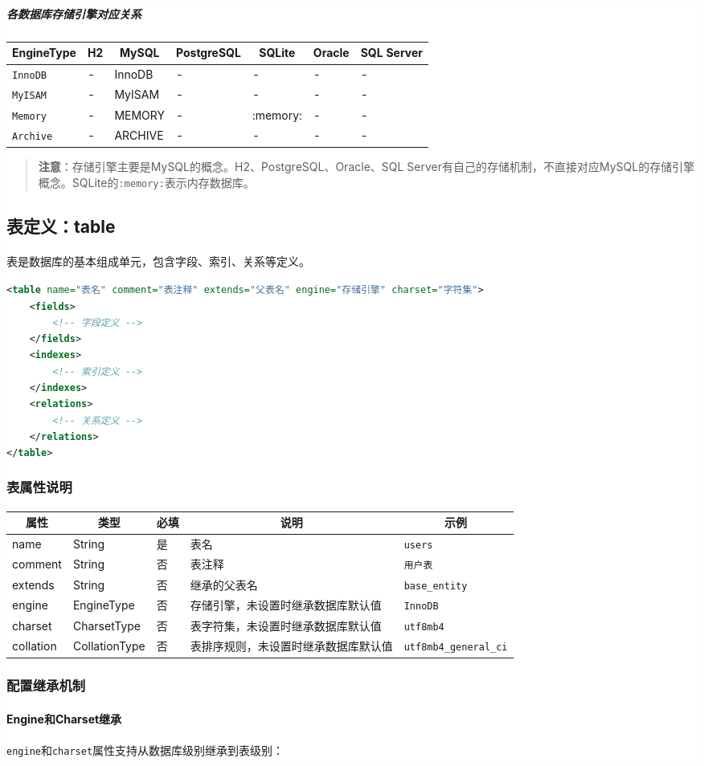 ##### 各数据库存储引擎对应关系

| EngineType | H2 | MySQL | PostgreSQL | SQLite | Oracle | SQL Server |
|------------|----|----|----|----|----|-----------|
| `InnoDB` | - | InnoDB | - | - | - | - |
| `MyISAM` | - | MyISAM | - | - | - | - |
| `Memory` | - | MEMORY | - | :memory: | - | - |
| `Archive` | - | ARCHIVE | - | - | - | - |

> **注意**：存储引擎主要是MySQL的概念。H2、PostgreSQL、Oracle、SQL Server有自己的存储机制，不直接对应MySQL的存储引擎概念。SQLite的`:memory:`表示内存数据库。

## 表定义：table

表是数据库的基本组成单元，包含字段、索引、关系等定义。

```xml
<table name="表名" comment="表注释" extends="父表名" engine="存储引擎" charset="字符集">
    <fields>
        <!-- 字段定义 -->
    </fields>
    <indexes>
        <!-- 索引定义 -->
    </indexes>
    <relations>
        <!-- 关系定义 -->
    </relations>
</table>
```

### 表属性说明

| 属性 | 类型 | 必填 | 说明 | 示例 |
|------|------|------|------|------|
| name | String | 是 | 表名 | `users` |
| comment | String | 否 | 表注释 | `用户表` |
| extends | String | 否 | 继承的父表名 | `base_entity` |
| engine | EngineType | 否 | 存储引擎，未设置时继承数据库默认值 | `InnoDB` |
| charset | CharsetType | 否 | 表字符集，未设置时继承数据库默认值 | `utf8mb4` |
| collation | CollationType | 否 | 表排序规则，未设置时继承数据库默认值 | `utf8mb4_general_ci` |

### 配置继承机制

#### Engine和Charset继承

`engine`和`charset`属性支持从数据库级别继承到表级别：
